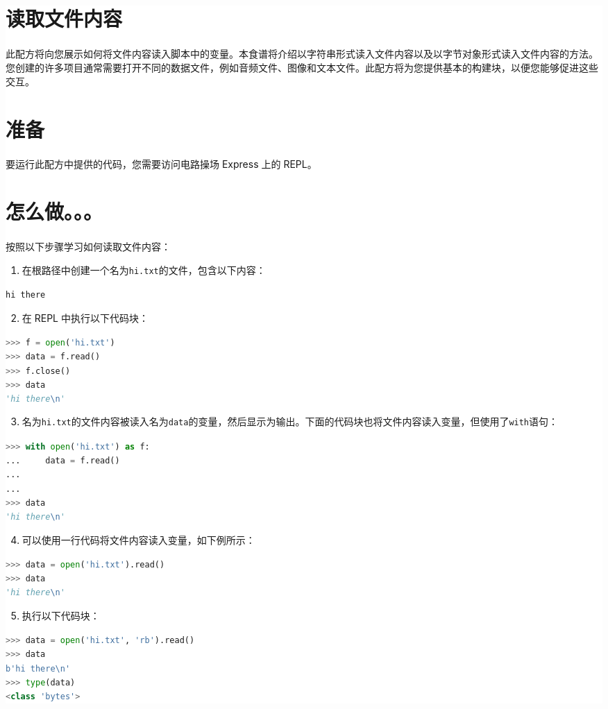 # 读取文件内容

此配方将向您展示如何将文件内容读入脚本中的变量。本食谱将介绍以字符串形式读入文件内容以及以字节对象形式读入文件内容的方法。您创建的许多项目通常需要打开不同的数据文件，例如音频文件、图像和文本文件。此配方将为您提供基本的构建块，以便您能够促进这些交互。

# 准备

要运行此配方中提供的代码，您需要访问电路操场 Express 上的 REPL。

# 怎么做。。。

按照以下步骤学习如何读取文件内容：

1.  在根路径中创建一个名为`hi.txt`的文件，包含以下内容：

```py
hi there
```

2.  在 REPL 中执行以下代码块：

```py
>>> f = open('hi.txt')
>>> data = f.read()
>>> f.close()
>>> data
'hi there\n'
```

3.  名为`hi.txt`的文件内容被读入名为`data`的变量，然后显示为输出。下面的代码块也将文件内容读入变量，但使用了`with`语句：

```py
>>> with open('hi.txt') as f:
...     data = f.read()
...     
... 
>>> data
'hi there\n'
```

4.  可以使用一行代码将文件内容读入变量，如下例所示：

```py
>>> data = open('hi.txt').read()
>>> data
'hi there\n'
```

5.  执行以下代码块：

```py
>>> data = open('hi.txt', 'rb').read()
>>> data
b'hi there\n'
>>> type(data)
<class 'bytes'>
```
